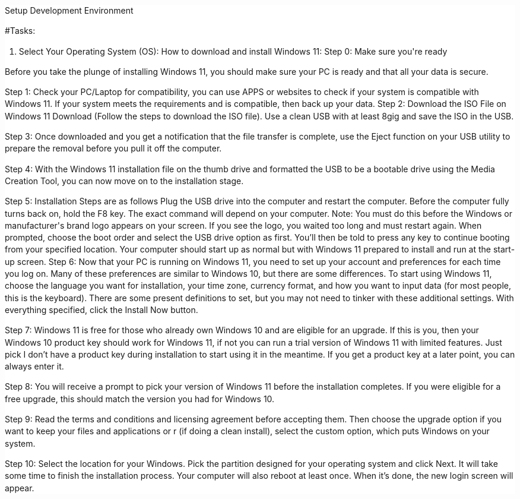 Setup Development Environment

#Tasks:

1. Select Your Operating System (OS):
How to download and install Windows 11: Step 0: Make sure you're ready 

Before you take the plunge of installing Windows 11, you should make sure your PC is ready and that all your data is secure. 

Step 1: Check your PC/Laptop for compatibility, you can use APPS or websites to check if your system is compatible with Windows 11. If your system meets the requirements and is compatible, then back up your data. 
Step 2: Download the ISO File on Windows 11 Download (Follow the steps to download the ISO file). Use a clean USB with at least 8gig and save the ISO in the USB.

Step 3: Once downloaded and you get a notification that the file transfer is complete, use the Eject function on your USB utility to prepare the removal before you pull it off the computer.

Step 4: With the Windows 11 installation file on the thumb drive and formatted the USB to be a bootable drive using the Media Creation Tool, you can now move on to the installation stage. 

Step 5: Installation Steps are as follows 
		Plug the USB drive into the computer and restart the computer.
        Before the computer fully turns back on, hold the F8 key. The exact command will depend on your computer. Note: You must do this before the Windows or manufacturer's brand logo appears on your screen. If you see the logo, you waited too long and must restart again.
        When prompted, choose the boot order and select the USB drive option as first. You’ll then be told to press any key to continue booting from your specified location.
        Your computer should start up as normal but with Windows 11 prepared to install and run at the start-up screen.
Step 6: Now that your PC is running on Windows 11, you need to set up your account and preferences for each time you log on. Many of these preferences are similar to Windows 10, but there are some differences.
To start using Windows 11, choose the language you want for installation, your time zone, currency format, and how you want to input data (for most people, this is the keyboard). There are some present definitions to set, but you may not need to tinker with these additional settings.
With everything specified, click the Install Now button.

Step 7: Windows 11 is free for those who already own Windows 10 and are eligible for an upgrade. If this is you, then your Windows 10 product key should work for Windows 11, if not you can run a trial version of Windows 11 with limited features. Just pick I don’t have a product key during installation to start using it in the meantime. If you get a product key at a later point, you can always enter it. 

Step 8: You will receive a prompt to pick your version of Windows 11 before the installation completes. If you were eligible for a free upgrade, this should match the version you had for Windows 10. 

Step 9: Read the terms and conditions and licensing agreement before accepting them. Then choose the upgrade option if you want to keep your files and applications or r (if doing a clean install), select the custom option, which puts Windows on your system.

Step 10: Select the location for your Windows. Pick the partition designed for your operating system and click Next. It will take some time to finish the installation process. Your computer will also reboot at least once. When it’s done, the new login screen will appear.	

